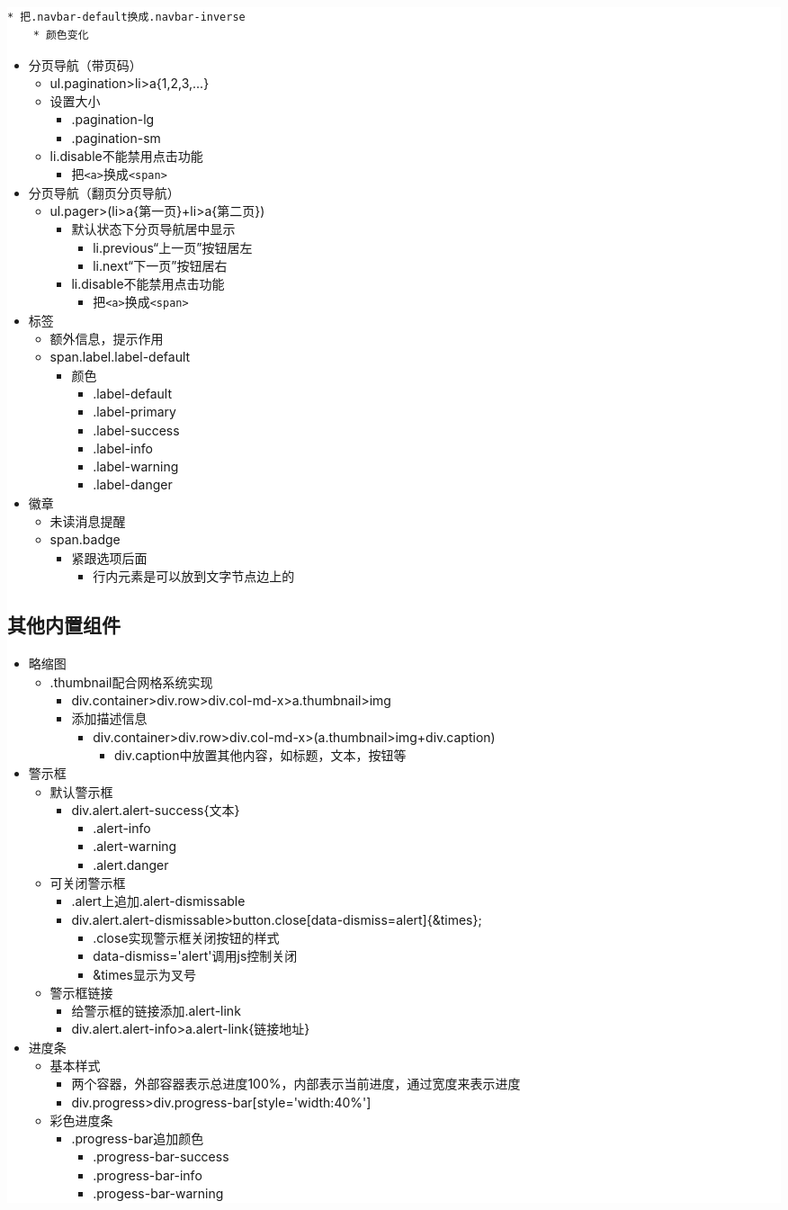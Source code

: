 	* 把.navbar-default换成.navbar-inverse
		* 颜色变化
* 分页导航（带页码）
	* ul.pagination>li>a{1,2,3,...}
	* 设置大小
		* .pagination-lg
		* .pagination-sm
	* li.disable不能禁用点击功能
		* 把``<a>``换成``<span>``
* 分页导航（翻页分页导航）
	* ul.pager>(li>a{第一页}+li>a{第二页})
		* 默认状态下分页导航居中显示
			* li.previous“上一页”按钮居左
			* li.next“下一页”按钮居右
		* li.disable不能禁用点击功能
			* 把``<a>``换成``<span>``
* 标签
	* 额外信息，提示作用
	* span.label.label-default
		* 颜色
			* .label-default
			* .label-primary
			* .label-success
			* .label-info
			* .label-warning
			* .label-danger
* 徽章
	* 未读消息提醒
	* span.badge
		* 紧跟选项后面
			* 行内元素是可以放到文字节点边上的

## 其他内置组件
* 略缩图
	* .thumbnail配合网格系统实现
		* div.container>div.row>div.col-md-x>a.thumbnail>img
		* 添加描述信息
			* div.container>div.row>div.col-md-x>(a.thumbnail>img+div.caption)
				* div.caption中放置其他内容，如标题，文本，按钮等
* 警示框
	* 默认警示框
		* div.alert.alert-success{文本}
			* .alert-info
			* .alert-warning
			* .alert.danger
	* 可关闭警示框
		* .alert上追加.alert-dismissable
		* div.alert.alert-dismissable>button.close[data-dismiss=alert]{&times};
			* .close实现警示框关闭按钮的样式
			* data-dismiss='alert'调用js控制关闭
			* &times显示为叉号
	* 警示框链接
		* 给警示框的链接添加.alert-link
		* div.alert.alert-info>a.alert-link{链接地址}
* 进度条
	* 基本样式
		* 两个容器，外部容器表示总进度100%，内部表示当前进度，通过宽度来表示进度
		* div.progress>div.progress-bar[style='width:40%']
	* 彩色进度条
		* .progress-bar追加颜色
			* .progress-bar-success
			* .progress-bar-info
			* .progess-bar-warning
